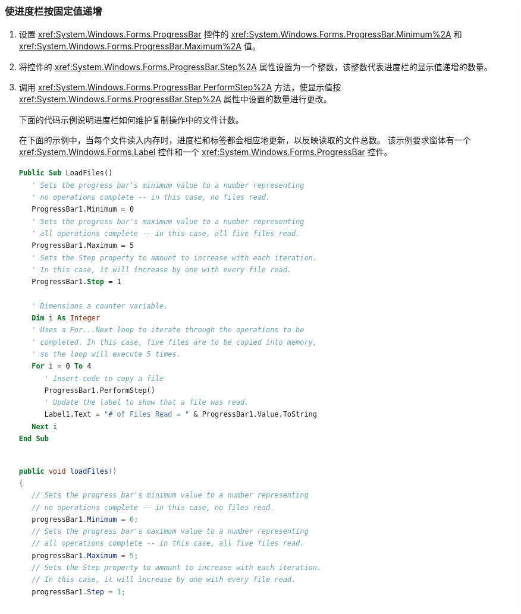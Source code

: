 ### 使进度栏按固定值递增  
  
1.  设置 <xref:System.Windows.Forms.ProgressBar> 控件的 <xref:System.Windows.Forms.ProgressBar.Minimum%2A> 和 <xref:System.Windows.Forms.ProgressBar.Maximum%2A> 值。  
  
2.  将控件的 <xref:System.Windows.Forms.ProgressBar.Step%2A> 属性设置为一个整数，该整数代表进度栏的显示值递增的数量。  
  
3.  调用 <xref:System.Windows.Forms.ProgressBar.PerformStep%2A> 方法，使显示值按 <xref:System.Windows.Forms.ProgressBar.Step%2A> 属性中设置的数量进行更改。  
  
     下面的代码示例说明进度栏如何维护复制操作中的文件计数。  
  
     在下面的示例中，当每个文件读入内存时，进度栏和标签都会相应地更新，以反映读取的文件总数。  该示例要求窗体有一个 <xref:System.Windows.Forms.Label> 控件和一个 <xref:System.Windows.Forms.ProgressBar> 控件。  
  
    ```vb  
    Public Sub LoadFiles()  
       ' Sets the progress bar's minimum value to a number representing  
       ' no operations complete -- in this case, no files read.  
       ProgressBar1.Minimum = 0  
       ' Sets the progress bar's maximum value to a number representing  
       ' all operations complete -- in this case, all five files read.  
       ProgressBar1.Maximum = 5  
       ' Sets the Step property to amount to increase with each iteration.  
       ' In this case, it will increase by one with every file read.  
       ProgressBar1.Step = 1  
  
       ' Dimensions a counter variable.  
       Dim i As Integer  
       ' Uses a For...Next loop to iterate through the operations to be  
       ' completed. In this case, five files are to be copied into memory,  
       ' so the loop will execute 5 times.  
       For i = 0 To 4  
          ' Insert code to copy a file  
          ProgressBar1.PerformStep()  
          ' Update the label to show that a file was read.  
          Label1.Text = "# of Files Read = " & ProgressBar1.Value.ToString  
       Next i  
    End Sub  
  
    ```  
  
    ```csharp  
    public void loadFiles()  
    {  
       // Sets the progress bar's minimum value to a number representing  
       // no operations complete -- in this case, no files read.  
       progressBar1.Minimum = 0;  
       // Sets the progress bar's maximum value to a number representing  
       // all operations complete -- in this case, all five files read.  
       progressBar1.Maximum = 5;  
       // Sets the Step property to amount to increase with each iteration.  
       // In this case, it will increase by one with every file read.  
       progressBar1.Step = 1;  
  